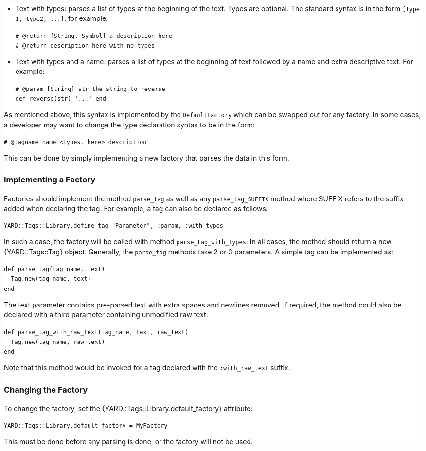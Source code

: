   * Text with types: parses a list of types at the beginning of the text. Types
    are optional. The standard syntax is in the form `[type1, type2, ...]`, 
    for example:
        
        # @return [String, Symbol] a description here
        # @return description here with no types
    
  * Text with types and a name: parses a list of types at the beginning of text
    followed by a name and extra descriptive text. For example:
        
        # @param [String] str the string to reverse
        def reverse(str) '...' end

As mentioned above, this syntax is implemented by the `DefaultFactory` which can
be swapped out for any factory. In some cases, a developer may want to change
the type declaration syntax to be in the form:

    # @tagname name <Types, here> description
    
This can be done by simply implementing a new factory that parses the data in
this form.

### Implementing a Factory

Factories should implement the method `parse_tag` as well as any `parse_tag_SUFFIX`
method where SUFFIX refers to the suffix added when declaring the tag. For example,
a tag can also be declared as follows:

    YARD::Tags::Library.define_tag "Parameter", :param, :with_types
    
In such a case, the factory will be called with method `parse_tag_with_types`. In
all cases, the method should return a new {YARD::Tags::Tag} object. Generally,
the `parse_tag` methods take 2 or 3 parameters. A simple tag can be implemented
as:

    def parse_tag(tag_name, text)
      Tag.new(tag_name, text)
    end

The text parameter contains pre-parsed text with extra spaces and newlines removed.
If required, the method could also be declared with a third parameter containing
unmodified raw text:

    def parse_tag_with_raw_text(tag_name, text, raw_text)
      Tag.new(tag_name, raw_text)
    end

Note that this method would be invoked for a tag declared with the `:with_raw_text`
suffix.

### Changing the Factory

To change the factory, set the {YARD::Tags::Library.default_factory} attribute:

    YARD::Tags::Library.default_factory = MyFactory

This must be done before any parsing is done, or the factory will not be used.
